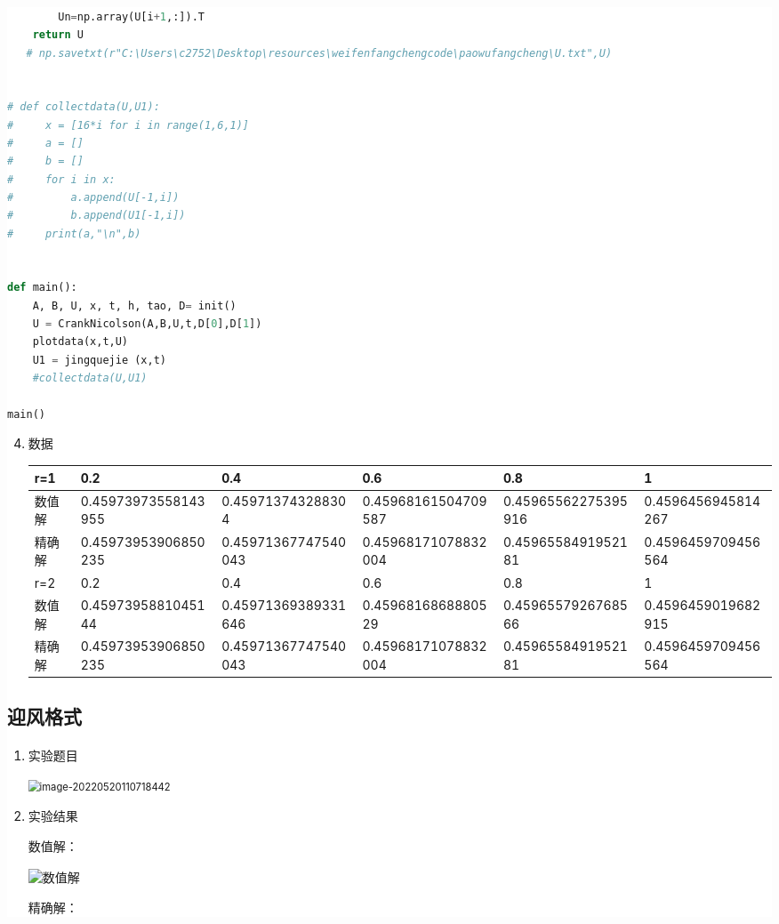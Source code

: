    ~~~python
           Un=np.array(U[i+1,:]).T
       return U
      # np.savetxt(r"C:\Users\c2752\Desktop\resources\weifenfangchengcode\paowufangcheng\U.txt",U)
   
   
   # def collectdata(U,U1):
   #     x = [16*i for i in range(1,6,1)]
   #     a = []
   #     b = []
   #     for i in x:
   #         a.append(U[-1,i])
   #         b.append(U1[-1,i])
   #     print(a,"\n",b)
   
   
   def main():
       A, B, U, x, t, h, tao, D= init()
       U = CrankNicolson(A,B,U,t,D[0],D[1])
       plotdata(x,t,U)
       U1 = jingquejie (x,t)
       #collectdata(U,U1)
   
   main()
   ~~~

   4. 数据

      

      | r=1    | 0.2                 | 0.4                 | 0.6                 | 0.8                 | 1                  |
      | ------ | ------------------- | ------------------- | ------------------- | ------------------- | ------------------ |
      | 数值解 | 0.45973973558143955 | 0.459713743288304   | 0.45968161504709587 | 0.45965562275395916 | 0.4596456945814267 |
      | 精确解 | 0.45973953906850235 | 0.45971367747540043 | 0.45968171078832004 | 0.4596558491952181  | 0.4596459709456564 |
      | r=2    | 0.2                 | 0.4                 | 0.6                 | 0.8                 | 1                  |
      | 数值解 | 0.4597395881045144  | 0.45971369389331646 | 0.4596816868880529  | 0.4596557926768566  | 0.4596459019682915 |
      | 精确解 | 0.45973953906850235 | 0.45971367747540043 | 0.45968171078832004 | 0.4596558491952181  | 0.4596459709456564 |
   
   ## 迎风格式
   
   1. 实验题目
   
      <img src="C:\Users\c2752\AppData\Roaming\Typora\typora-user-images\image-20220520110718442.png" alt="image-20220520110718442" style="zoom:80%;" />
   
   2. 实验结果
   
      数值解：
   
      ![数值解](C:\Users\c2752\Desktop\resources\weifenfangchengcode\yingfenggeshi\shuzhijie.png)
   
      精确解：
   